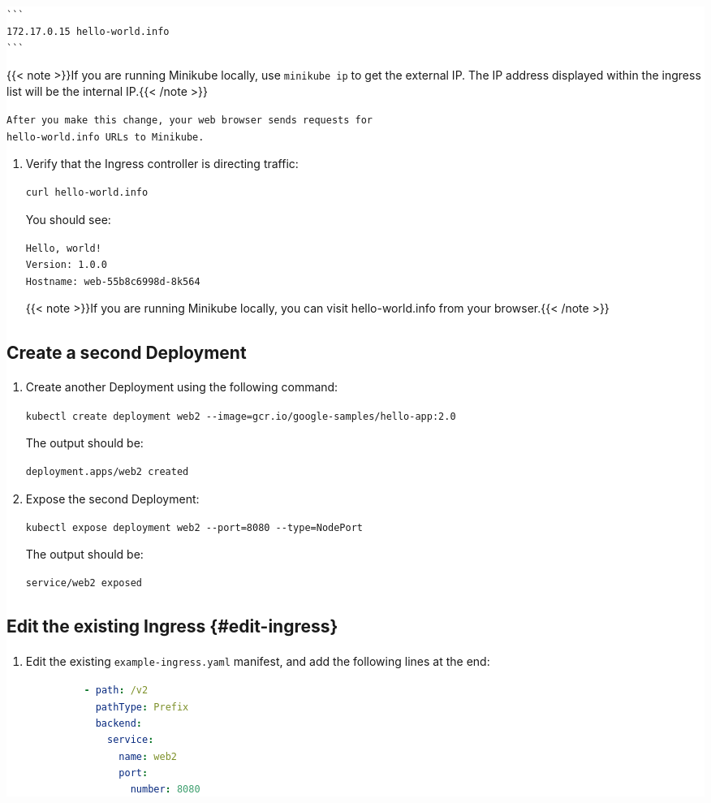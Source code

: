     ```
    172.17.0.15 hello-world.info
    ```

   {{< note >}}If you are running Minikube locally, use `minikube ip` to get the external IP. The IP address displayed within the ingress list will be the internal IP.{{< /note >}}

    After you make this change, your web browser sends requests for
    hello-world.info URLs to Minikube.

1. Verify that the Ingress controller is directing traffic:

    ```shell
    curl hello-world.info
    ```

    You should see:

    ```
    Hello, world!
    Version: 1.0.0
    Hostname: web-55b8c6998d-8k564
    ```

    {{< note >}}If you are running Minikube locally, you can visit hello-world.info from your browser.{{< /note >}}

## Create a second Deployment

1. Create another Deployment using the following command:

   ```shell
   kubectl create deployment web2 --image=gcr.io/google-samples/hello-app:2.0
   ```
   The output should be:

   ```
   deployment.apps/web2 created
   ```

1. Expose the second Deployment:

   ```shell
   kubectl expose deployment web2 --port=8080 --type=NodePort
   ```

   The output should be:

   ```
   service/web2 exposed
   ```

## Edit the existing Ingress {#edit-ingress}

1. Edit the existing `example-ingress.yaml` manifest, and add the
   following lines at the end:

    ```yaml
              - path: /v2
                pathType: Prefix
                backend:
                  service:
                    name: web2
                    port:
                      number: 8080
    ```
